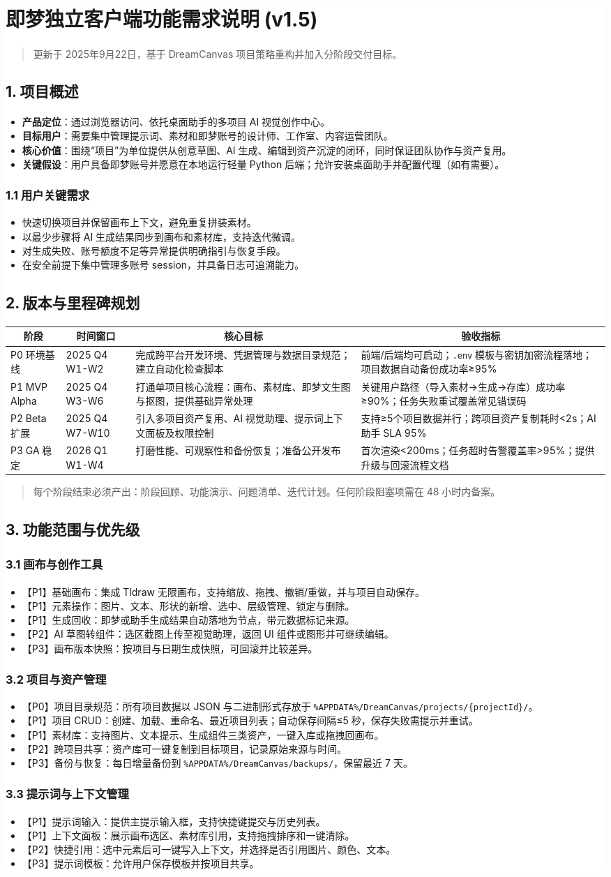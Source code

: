 # 即梦独立客户端功能需求说明 (v1.5)

> 更新于 2025年9月22日，基于 DreamCanvas 项目策略重构并加入分阶段交付目标。

## 1. 项目概述
- **产品定位**：通过浏览器访问、依托桌面助手的多项目 AI 视觉创作中心。
- **目标用户**：需要集中管理提示词、素材和即梦账号的设计师、工作室、内容运营团队。
- **核心价值**：围绕“项目”为单位提供从创意草图、AI 生成、编辑到资产沉淀的闭环，同时保证团队协作与资产复用。
- **关键假设**：用户具备即梦账号并愿意在本地运行轻量 Python 后端；允许安装桌面助手并配置代理（如有需要）。

### 1.1 用户关键需求
- 快速切换项目并保留画布上下文，避免重复拼装素材。
- 以最少步骤将 AI 生成结果同步到画布和素材库，支持迭代微调。
- 对生成失败、账号额度不足等异常提供明确指引与恢复手段。
- 在安全前提下集中管理多账号 session，并具备日志可追溯能力。

## 2. 版本与里程碑规划

| 阶段 | 时间窗口 | 核心目标 | 验收指标 |
| --- | --- | --- | --- |
| P0 环境基线 | 2025 Q4 W1-W2 | 完成跨平台开发环境、凭据管理与数据目录规范；建立自动化检查脚本 | 前端/后端均可启动；`.env` 模板与密钥加密流程落地；项目数据自动备份成功率≥95% |
| P1 MVP Alpha | 2025 Q4 W3-W6 | 打通单项目核心流程：画布、素材库、即梦文生图与抠图，提供基础异常处理 | 关键用户路径（导入素材→生成→存库）成功率≥90%；任务失败重试覆盖常见错误码 |
| P2 Beta 扩展 | 2025 Q4 W7-W10 | 引入多项目资产复用、AI 视觉助理、提示词上下文面板及权限控制 | 支持≥5个项目数据并行；跨项目资产复制耗时<2s；AI 助手 SLA 95% |
| P3 GA 稳定 | 2026 Q1 W1-W4 | 打磨性能、可观察性和备份恢复；准备公开发布 | 首次渲染<200ms；任务超时告警覆盖率>95%；提供升级与回滚流程文档 |

> 每个阶段结束必须产出：阶段回顾、功能演示、问题清单、迭代计划。任何阶段阻塞项需在 48 小时内备案。

## 3. 功能范围与优先级

### 3.1 画布与创作工具
- 【P1】基础画布：集成 Tldraw 无限画布，支持缩放、拖拽、撤销/重做，并与项目自动保存。
- 【P1】元素操作：图片、文本、形状的新增、选中、层级管理、锁定与删除。
- 【P1】生成回收：即梦或助手生成结果自动落地为节点，带元数据标记来源。
- 【P2】AI 草图转组件：选区截图上传至视觉助理，返回 UI 组件或图形并可继续编辑。
- 【P3】画布版本快照：按项目与日期生成快照，可回滚并比较差异。

### 3.2 项目与资产管理
- 【P0】项目目录规范：所有项目数据以 JSON 与二进制形式存放于 `%APPDATA%/DreamCanvas/projects/{projectId}/`。
- 【P1】项目 CRUD：创建、加载、重命名、最近项目列表；自动保存间隔≤5 秒，保存失败需提示并重试。
- 【P1】素材库：支持图片、文本提示、生成组件三类资产，一键入库或拖拽回画布。
- 【P2】跨项目共享：资产库可一键复制到目标项目，记录原始来源与时间。
- 【P3】备份与恢复：每日增量备份到 `%APPDATA%/DreamCanvas/backups/`，保留最近 7 天。

### 3.3 提示词与上下文管理
- 【P1】提示词输入：提供主提示输入框，支持快捷键提交与历史列表。
- 【P1】上下文面板：展示画布选区、素材库引用，支持拖拽排序和一键清除。
- 【P2】快捷引用：选中元素后可一键写入上下文，并选择是否引用图片、颜色、文本。
- 【P3】提示词模板：允许用户保存模板并按项目共享。

